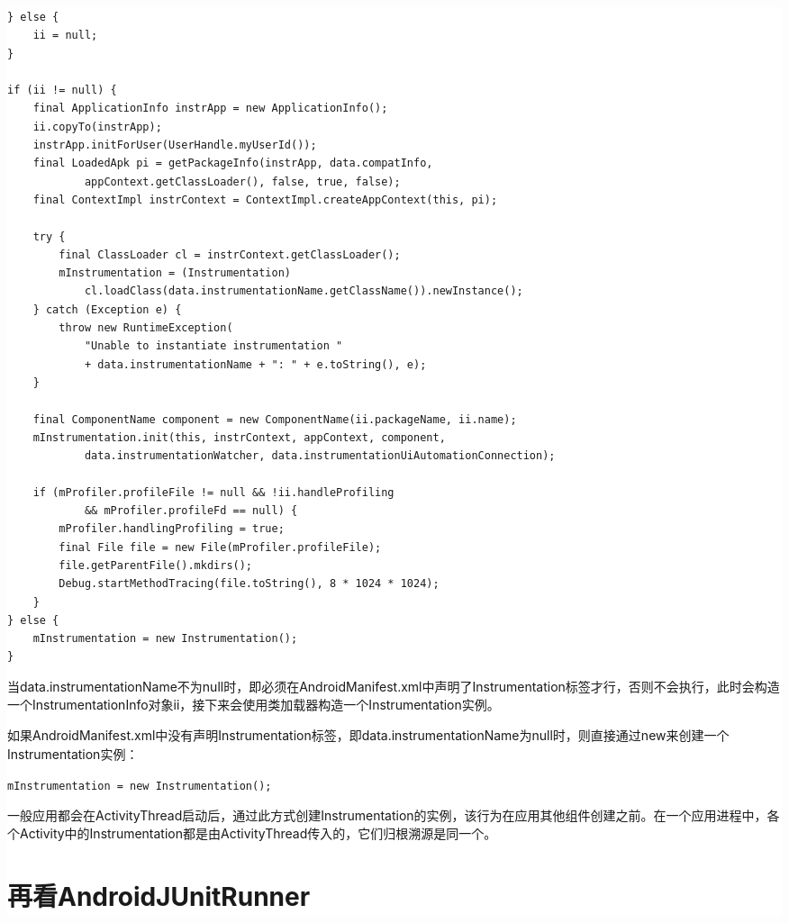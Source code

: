 ```
} else {
    ii = null;
}

if (ii != null) {
    final ApplicationInfo instrApp = new ApplicationInfo();
    ii.copyTo(instrApp);
    instrApp.initForUser(UserHandle.myUserId());
    final LoadedApk pi = getPackageInfo(instrApp, data.compatInfo,
            appContext.getClassLoader(), false, true, false);
    final ContextImpl instrContext = ContextImpl.createAppContext(this, pi);

    try {
        final ClassLoader cl = instrContext.getClassLoader();
        mInstrumentation = (Instrumentation)
            cl.loadClass(data.instrumentationName.getClassName()).newInstance();
    } catch (Exception e) {
        throw new RuntimeException(
            "Unable to instantiate instrumentation "
            + data.instrumentationName + ": " + e.toString(), e);
    }

    final ComponentName component = new ComponentName(ii.packageName, ii.name);
    mInstrumentation.init(this, instrContext, appContext, component,
            data.instrumentationWatcher, data.instrumentationUiAutomationConnection);

    if (mProfiler.profileFile != null && !ii.handleProfiling
            && mProfiler.profileFd == null) {
        mProfiler.handlingProfiling = true;
        final File file = new File(mProfiler.profileFile);
        file.getParentFile().mkdirs();
        Debug.startMethodTracing(file.toString(), 8 * 1024 * 1024);
    }
} else {
    mInstrumentation = new Instrumentation();
}
```

当data.instrumentationName不为null时，即必须在AndroidManifest.xml中声明了Instrumentation标签才行，否则不会执行，此时会构造一个InstrumentationInfo对象ii，接下来会使用类加载器构造一个Instrumentation实例。

如果AndroidManifest.xml中没有声明Instrumentation标签，即data.instrumentationName为null时，则直接通过new来创建一个Instrumentation实例：

```
mInstrumentation = new Instrumentation();
```
一般应用都会在ActivityThread启动后，通过此方式创建Instrumentation的实例，该行为在应用其他组件创建之前。在一个应用进程中，各个Activity中的Instrumentation都是由ActivityThread传入的，它们归根溯源是同一个。

# 再看AndroidJUnitRunner
